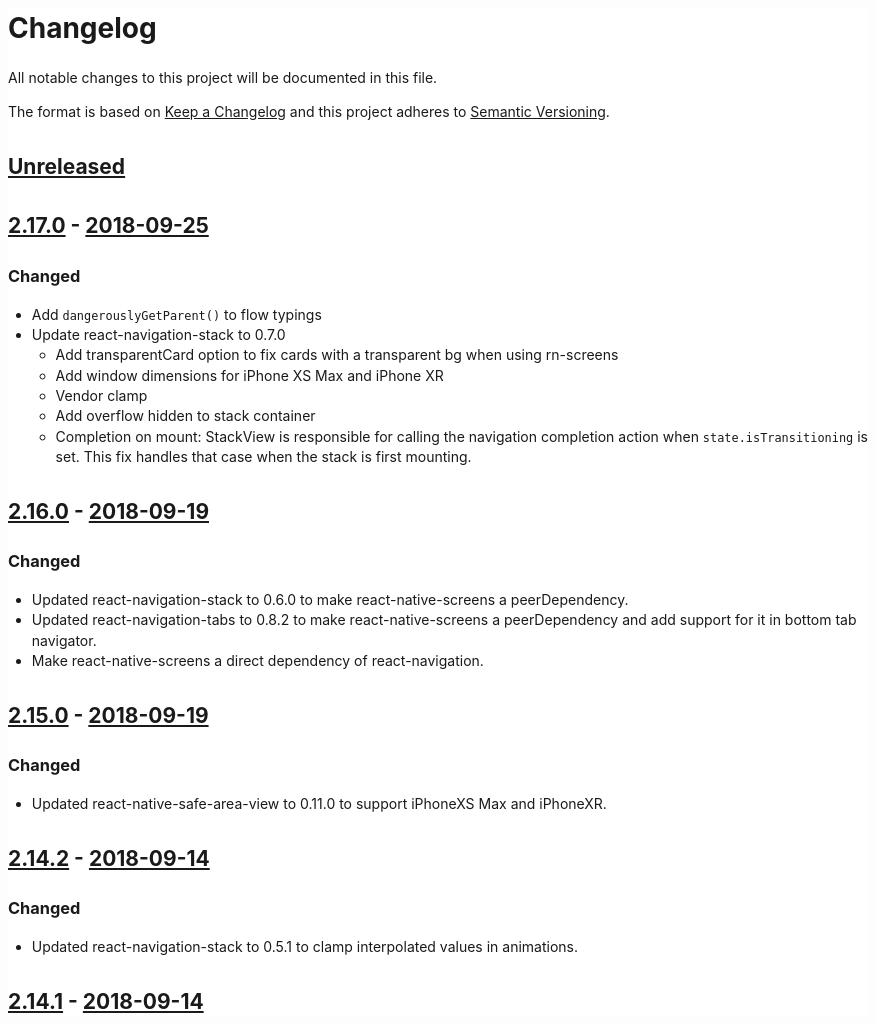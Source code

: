 # Changelog

All notable changes to this project will be documented in this file.

The format is based on [Keep a Changelog](http://keepachangelog.com/en/1.0.0/)
and this project adheres to [Semantic Versioning](http://semver.org/spec/v2.0.0.html).

## [Unreleased]

## [2.17.0] - [2018-09-25](https://github.com/react-navigation/react-navigation/releases/tag/2.17.0)

### Changed

- Add `dangerouslyGetParent()` to flow typings
- Update react-navigation-stack to 0.7.0
  - Add transparentCard option to fix cards with a transparent bg when using rn-screens
  - Add window dimensions for iPhone XS Max and iPhone XR
  - Vendor clamp
  - Add overflow hidden to stack container
  - Completion on mount: StackView is responsible for calling the navigation completion action when `state.isTransitioning` is set. This fix handles that case when the stack is first mounting.

## [2.16.0] - [2018-09-19](https://github.com/react-navigation/react-navigation/releases/tag/2.16.0)

### Changed

- Updated react-navigation-stack to 0.6.0 to make react-native-screens a peerDependency.
- Updated react-navigation-tabs to 0.8.2 to make react-native-screens a peerDependency and add support for it in bottom tab navigator.
- Make react-native-screens a direct dependency of react-navigation.

## [2.15.0] - [2018-09-19](https://github.com/react-navigation/react-navigation/releases/tag/2.15.0)

### Changed

- Updated react-native-safe-area-view to 0.11.0 to support iPhoneXS Max and iPhoneXR.

## [2.14.2] - [2018-09-14](https://github.com/react-navigation/react-navigation/releases/tag/2.14.2)

### Changed

- Updated react-navigation-stack to 0.5.1 to clamp interpolated values in animations.

## [2.14.1] - [2018-09-14](https://github.com/react-navigation/react-navigation/releases/tag/2.14.1)


[Unreleased]: https://github.com/react-navigation/react-navigation/compare/2.17.0...HEAD
[2.17.0]: https://github.com/react-navigation/react-navigation/compare/2.16.0...2.17.0
[2.16.0]: https://github.com/react-navigation/react-navigation/compare/2.15.0...2.16.0
[2.15.0]: https://github.com/react-navigation/react-navigation/compare/2.14.2...2.15.0
[2.14.2]: https://github.com/react-navigation/react-navigation/compare/2.14.1...2.14.2
[2.14.1]: https://github.com/react-navigation/react-navigation/compare/2.14.0...2.14.1
[2.14.0]: https://github.com/react-navigation/react-navigation/compare/2.13.1...2.14.0
[2.13.0]: https://github.com/react-navigation/react-navigation/compare/2.12.1...2.13.0
[2.12.1]: https://github.com/react-navigation/react-navigation/compare/2.12.0...2.12.1
[2.12.0]: https://github.com/react-navigation/react-navigation/compare/2.11.2...2.12.0
[2.11.2]: https://github.com/react-navigation/react-navigation/compare/2.11.1...2.11.2
[2.11.1]: https://github.com/react-navigation/react-navigation/compare/2.11.0...2.11.1
[2.11.0]: https://github.com/react-navigation/react-navigation/compare/2.10.0...2.11.0
[2.10.0]: https://github.com/react-navigation/react-navigation/compare/2.9.3...2.10.0
[2.9.3]: https://github.com/react-navigation/react-navigation/compare/2.9.2...2.9.3
[2.9.2]: https://github.com/react-navigation/react-navigation/compare/2.9.1...2.9.2
[2.9.1]: https://github.com/react-navigation/react-navigation/compare/2.9.0...2.9.1
[2.9.0]: https://github.com/react-navigation/react-navigation/compare/2.8.0...2.9.0
[2.8.0]: https://github.com/react-navigation/react-navigation/compare/2.7.0...2.8.0
[2.7.0]: https://github.com/react-navigation/react-navigation/compare/2.6.2...2.7.0
[2.6.2]: https://github.com/react-navigation/react-navigation/compare/2.6.1...2.6.2
[2.6.1]: https://github.com/react-navigation/react-navigation/compare/2.6.0...2.6.1
[2.6.0]: https://github.com/react-navigation/react-navigation/compare/2.5.5...2.6.0
[2.5.5]: https://github.com/react-navigation/react-navigation/compare/2.5.4...2.5.5
[2.5.4]: https://github.com/react-navigation/react-navigation/compare/2.5.3...2.5.4
[2.5.3]: https://github.com/react-navigation/react-navigation/compare/2.5.2...2.5.3
[2.5.2]: https://github.com/react-navigation/react-navigation/compare/2.5.1...2.5.2
[2.5.1]: https://github.com/react-navigation/react-navigation/compare/2.5.0...2.5.1
[2.5.0]: https://github.com/react-navigation/react-navigation/compare/2.4.1...2.5.0
[2.4.1]: https://github.com/react-navigation/react-navigation/compare/2.4.0...2.4.1